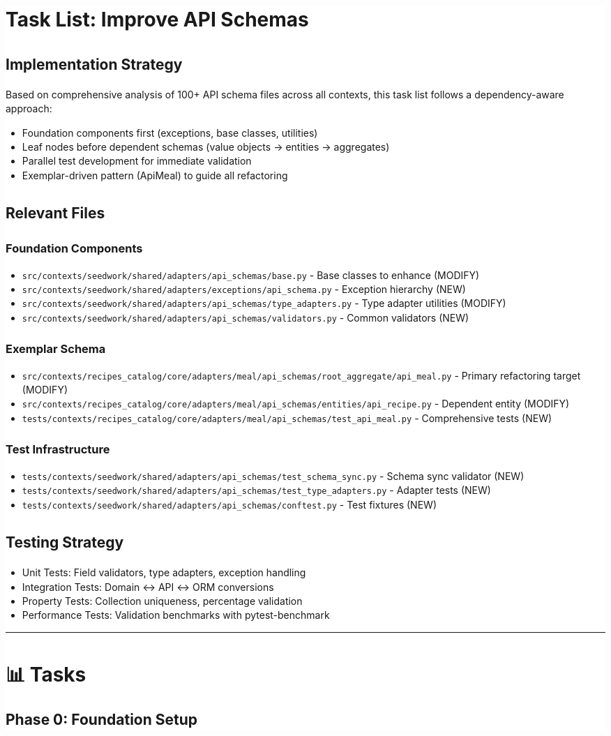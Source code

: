 # Task List: Improve API Schemas

## Implementation Strategy

Based on comprehensive analysis of 100+ API schema files across all contexts, this task list follows a dependency-aware approach:
- Foundation components first (exceptions, base classes, utilities)
- Leaf nodes before dependent schemas (value objects → entities → aggregates)
- Parallel test development for immediate validation
- Exemplar-driven pattern (ApiMeal) to guide all refactoring

## Relevant Files

### Foundation Components
- `src/contexts/seedwork/shared/adapters/api_schemas/base.py` - Base classes to enhance (MODIFY)
- `src/contexts/seedwork/shared/adapters/exceptions/api_schema.py` - Exception hierarchy (NEW)
- `src/contexts/seedwork/shared/adapters/api_schemas/type_adapters.py` - Type adapter utilities (MODIFY)
- `src/contexts/seedwork/shared/adapters/api_schemas/validators.py` - Common validators (NEW)

### Exemplar Schema
- `src/contexts/recipes_catalog/core/adapters/meal/api_schemas/root_aggregate/api_meal.py` - Primary refactoring target (MODIFY)
- `src/contexts/recipes_catalog/core/adapters/meal/api_schemas/entities/api_recipe.py` - Dependent entity (MODIFY)
- `tests/contexts/recipes_catalog/core/adapters/meal/api_schemas/test_api_meal.py` - Comprehensive tests (NEW)

### Test Infrastructure
- `tests/contexts/seedwork/shared/adapters/api_schemas/test_schema_sync.py` - Schema sync validator (NEW)
- `tests/contexts/seedwork/shared/adapters/api_schemas/test_type_adapters.py` - Adapter tests (NEW)
- `tests/contexts/seedwork/shared/adapters/api_schemas/conftest.py` - Test fixtures (NEW)

## Testing Strategy
- Unit Tests: Field validators, type adapters, exception handling
- Integration Tests: Domain ↔ API ↔ ORM conversions
- Property Tests: Collection uniqueness, percentage validation
- Performance Tests: Validation benchmarks with pytest-benchmark

---

# 📊 Tasks

## Phase 0: Foundation Setup

